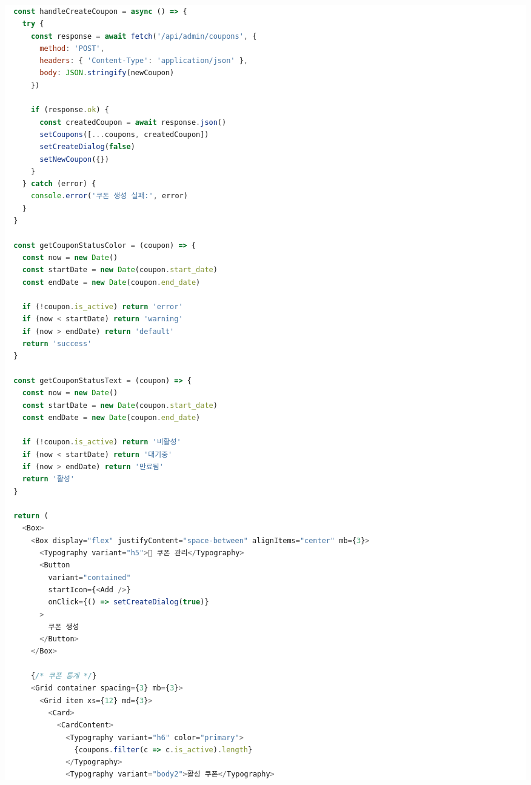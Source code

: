 ```javascript
  const handleCreateCoupon = async () => {
    try {
      const response = await fetch('/api/admin/coupons', {
        method: 'POST',
        headers: { 'Content-Type': 'application/json' },
        body: JSON.stringify(newCoupon)
      })
      
      if (response.ok) {
        const createdCoupon = await response.json()
        setCoupons([...coupons, createdCoupon])
        setCreateDialog(false)
        setNewCoupon({})
      }
    } catch (error) {
      console.error('쿠폰 생성 실패:', error)
    }
  }

  const getCouponStatusColor = (coupon) => {
    const now = new Date()
    const startDate = new Date(coupon.start_date)
    const endDate = new Date(coupon.end_date)
    
    if (!coupon.is_active) return 'error'
    if (now < startDate) return 'warning'
    if (now > endDate) return 'default'
    return 'success'
  }

  const getCouponStatusText = (coupon) => {
    const now = new Date()
    const startDate = new Date(coupon.start_date)
    const endDate = new Date(coupon.end_date)
    
    if (!coupon.is_active) return '비활성'
    if (now < startDate) return '대기중'
    if (now > endDate) return '만료됨'
    return '활성'
  }

  return (
    <Box>
      <Box display="flex" justifyContent="space-between" alignItems="center" mb={3}>
        <Typography variant="h5">🎫 쿠폰 관리</Typography>
        <Button
          variant="contained"
          startIcon={<Add />}
          onClick={() => setCreateDialog(true)}
        >
          쿠폰 생성
        </Button>
      </Box>

      {/* 쿠폰 통계 */}
      <Grid container spacing={3} mb={3}>
        <Grid item xs={12} md={3}>
          <Card>
            <CardContent>
              <Typography variant="h6" color="primary">
                {coupons.filter(c => c.is_active).length}
              </Typography>
              <Typography variant="body2">활성 쿠폰</Typography>
```